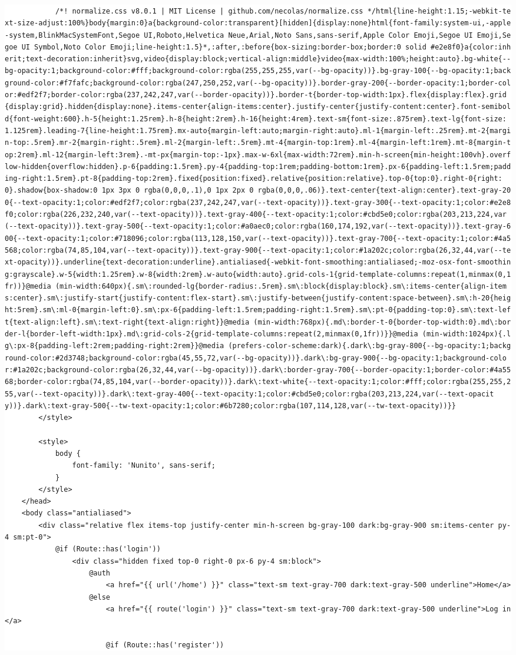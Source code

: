 ~~~
            /*! normalize.css v8.0.1 | MIT License | github.com/necolas/normalize.css */html{line-height:1.15;-webkit-text-size-adjust:100%}body{margin:0}a{background-color:transparent}[hidden]{display:none}html{font-family:system-ui,-apple-system,BlinkMacSystemFont,Segoe UI,Roboto,Helvetica Neue,Arial,Noto Sans,sans-serif,Apple Color Emoji,Segoe UI Emoji,Segoe UI Symbol,Noto Color Emoji;line-height:1.5}*,:after,:before{box-sizing:border-box;border:0 solid #e2e8f0}a{color:inherit;text-decoration:inherit}svg,video{display:block;vertical-align:middle}video{max-width:100%;height:auto}.bg-white{--bg-opacity:1;background-color:#fff;background-color:rgba(255,255,255,var(--bg-opacity))}.bg-gray-100{--bg-opacity:1;background-color:#f7fafc;background-color:rgba(247,250,252,var(--bg-opacity))}.border-gray-200{--border-opacity:1;border-color:#edf2f7;border-color:rgba(237,242,247,var(--border-opacity))}.border-t{border-top-width:1px}.flex{display:flex}.grid{display:grid}.hidden{display:none}.items-center{align-items:center}.justify-center{justify-content:center}.font-semibold{font-weight:600}.h-5{height:1.25rem}.h-8{height:2rem}.h-16{height:4rem}.text-sm{font-size:.875rem}.text-lg{font-size:1.125rem}.leading-7{line-height:1.75rem}.mx-auto{margin-left:auto;margin-right:auto}.ml-1{margin-left:.25rem}.mt-2{margin-top:.5rem}.mr-2{margin-right:.5rem}.ml-2{margin-left:.5rem}.mt-4{margin-top:1rem}.ml-4{margin-left:1rem}.mt-8{margin-top:2rem}.ml-12{margin-left:3rem}.-mt-px{margin-top:-1px}.max-w-6xl{max-width:72rem}.min-h-screen{min-height:100vh}.overflow-hidden{overflow:hidden}.p-6{padding:1.5rem}.py-4{padding-top:1rem;padding-bottom:1rem}.px-6{padding-left:1.5rem;padding-right:1.5rem}.pt-8{padding-top:2rem}.fixed{position:fixed}.relative{position:relative}.top-0{top:0}.right-0{right:0}.shadow{box-shadow:0 1px 3px 0 rgba(0,0,0,.1),0 1px 2px 0 rgba(0,0,0,.06)}.text-center{text-align:center}.text-gray-200{--text-opacity:1;color:#edf2f7;color:rgba(237,242,247,var(--text-opacity))}.text-gray-300{--text-opacity:1;color:#e2e8f0;color:rgba(226,232,240,var(--text-opacity))}.text-gray-400{--text-opacity:1;color:#cbd5e0;color:rgba(203,213,224,var(--text-opacity))}.text-gray-500{--text-opacity:1;color:#a0aec0;color:rgba(160,174,192,var(--text-opacity))}.text-gray-600{--text-opacity:1;color:#718096;color:rgba(113,128,150,var(--text-opacity))}.text-gray-700{--text-opacity:1;color:#4a5568;color:rgba(74,85,104,var(--text-opacity))}.text-gray-900{--text-opacity:1;color:#1a202c;color:rgba(26,32,44,var(--text-opacity))}.underline{text-decoration:underline}.antialiased{-webkit-font-smoothing:antialiased;-moz-osx-font-smoothing:grayscale}.w-5{width:1.25rem}.w-8{width:2rem}.w-auto{width:auto}.grid-cols-1{grid-template-columns:repeat(1,minmax(0,1fr))}@media (min-width:640px){.sm\:rounded-lg{border-radius:.5rem}.sm\:block{display:block}.sm\:items-center{align-items:center}.sm\:justify-start{justify-content:flex-start}.sm\:justify-between{justify-content:space-between}.sm\:h-20{height:5rem}.sm\:ml-0{margin-left:0}.sm\:px-6{padding-left:1.5rem;padding-right:1.5rem}.sm\:pt-0{padding-top:0}.sm\:text-left{text-align:left}.sm\:text-right{text-align:right}}@media (min-width:768px){.md\:border-t-0{border-top-width:0}.md\:border-l{border-left-width:1px}.md\:grid-cols-2{grid-template-columns:repeat(2,minmax(0,1fr))}}@media (min-width:1024px){.lg\:px-8{padding-left:2rem;padding-right:2rem}}@media (prefers-color-scheme:dark){.dark\:bg-gray-800{--bg-opacity:1;background-color:#2d3748;background-color:rgba(45,55,72,var(--bg-opacity))}.dark\:bg-gray-900{--bg-opacity:1;background-color:#1a202c;background-color:rgba(26,32,44,var(--bg-opacity))}.dark\:border-gray-700{--border-opacity:1;border-color:#4a5568;border-color:rgba(74,85,104,var(--border-opacity))}.dark\:text-white{--text-opacity:1;color:#fff;color:rgba(255,255,255,var(--text-opacity))}.dark\:text-gray-400{--text-opacity:1;color:#cbd5e0;color:rgba(203,213,224,var(--text-opacity))}.dark\:text-gray-500{--tw-text-opacity:1;color:#6b7280;color:rgba(107,114,128,var(--tw-text-opacity))}}
        </style>

        <style>
            body {
                font-family: 'Nunito', sans-serif;
            }
        </style>
    </head>
    <body class="antialiased">
        <div class="relative flex items-top justify-center min-h-screen bg-gray-100 dark:bg-gray-900 sm:items-center py-4 sm:pt-0">
            @if (Route::has('login'))
                <div class="hidden fixed top-0 right-0 px-6 py-4 sm:block">
                    @auth
                        <a href="{{ url('/home') }}" class="text-sm text-gray-700 dark:text-gray-500 underline">Home</a>
                    @else
                        <a href="{{ route('login') }}" class="text-sm text-gray-700 dark:text-gray-500 underline">Log in</a>

                        @if (Route::has('register'))
~~~